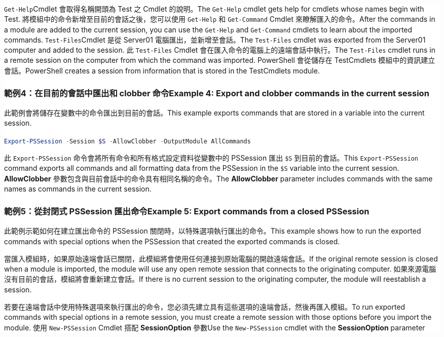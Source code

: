 <span data-ttu-id="7bfa9-139">`Get-Help`Cmdlet 會取得名稱開頭為 Test 之 Cmdlet 的說明。</span><span class="sxs-lookup"><span data-stu-id="7bfa9-139">The `Get-Help` cmdlet gets help for cmdlets whose names begin with Test.</span></span> <span data-ttu-id="7bfa9-140">將模組中的命令新增至目前的會話之後，您可以使用 `Get-Help` 和 `Get-Command` Cmdlet 來瞭解匯入的命令。</span><span class="sxs-lookup"><span data-stu-id="7bfa9-140">After the commands in a module are added to the current session, you can use the `Get-Help` and `Get-Command` cmdlets to learn about the imported commands.</span></span> <span data-ttu-id="7bfa9-141">`Test-Files`Cmdlet 是從 Server01 電腦匯出，並新增至會話。</span><span class="sxs-lookup"><span data-stu-id="7bfa9-141">The `Test-Files` cmdlet was exported from the Server01 computer and added to the session.</span></span> <span data-ttu-id="7bfa9-142">此 `Test-Files` Cmdlet 會在匯入命令的電腦上的遠端會話中執行。</span><span class="sxs-lookup"><span data-stu-id="7bfa9-142">The `Test-Files` cmdlet runs in a remote session on the computer from which the command was imported.</span></span> <span data-ttu-id="7bfa9-143">PowerShell 會從儲存在 TestCmdlets 模組中的資訊建立會話。</span><span class="sxs-lookup"><span data-stu-id="7bfa9-143">PowerShell creates a session from information that is stored in the TestCmdlets module.</span></span>

### <span data-ttu-id="7bfa9-144">範例4：在目前的會話中匯出和 clobber 命令</span><span class="sxs-lookup"><span data-stu-id="7bfa9-144">Example 4: Export and clobber commands in the current session</span></span>

<span data-ttu-id="7bfa9-145">此範例會將儲存在變數中的命令匯出到目前的會話。</span><span class="sxs-lookup"><span data-stu-id="7bfa9-145">This example exports commands that are stored in a variable into the current session.</span></span>

```powershell
Export-PSSession -Session $S -AllowClobber -OutputModule AllCommands
```

<span data-ttu-id="7bfa9-146">此 `Export-PSSession` 命令會將所有命令和所有格式設定資料從變數中的 PSSession 匯出 `$S` 到目前的會話。</span><span class="sxs-lookup"><span data-stu-id="7bfa9-146">This `Export-PSSession` command exports all commands and all formatting data from the PSSession in the `$S` variable into the current session.</span></span> <span data-ttu-id="7bfa9-147">**AllowClobber** 參數包含與目前會話中的命令具有相同名稱的命令。</span><span class="sxs-lookup"><span data-stu-id="7bfa9-147">The **AllowClobber** parameter includes commands with the same names as commands in the current session.</span></span>

### <span data-ttu-id="7bfa9-148">範例5：從封閉式 PSSession 匯出命令</span><span class="sxs-lookup"><span data-stu-id="7bfa9-148">Example 5: Export commands from a closed PSSession</span></span>

<span data-ttu-id="7bfa9-149">此範例示範如何在建立匯出命令的 PSSession 關閉時，以特殊選項執行匯出的命令。</span><span class="sxs-lookup"><span data-stu-id="7bfa9-149">This example shows how to run the exported commands with special options when the PSSession that created the exported commands is closed.</span></span>

<span data-ttu-id="7bfa9-150">當匯入模組時，如果原始遠端會話已關閉，此模組將會使用任何連接到原始電腦的開啟遠端會話。</span><span class="sxs-lookup"><span data-stu-id="7bfa9-150">If the original remote session is closed when a module is imported, the module will use any open remote session that connects to the originating computer.</span></span> <span data-ttu-id="7bfa9-151">如果來源電腦沒有目前的會話，模組將會重新建立會話。</span><span class="sxs-lookup"><span data-stu-id="7bfa9-151">If there is no current session to the originating computer, the module will reestablish a session.</span></span>

<span data-ttu-id="7bfa9-152">若要在遠端會話中使用特殊選項來執行匯出的命令，您必須先建立具有這些選項的遠端會話，然後再匯入模組。</span><span class="sxs-lookup"><span data-stu-id="7bfa9-152">To run exported commands with special options in a remote session, you must create a remote session with those options before you import the module.</span></span> <span data-ttu-id="7bfa9-153">使用 `New-PSSession` Cmdlet 搭配 **SessionOption** 參數</span><span class="sxs-lookup"><span data-stu-id="7bfa9-153">Use the `New-PSSession` cmdlet with the **SessionOption** parameter</span></span>
